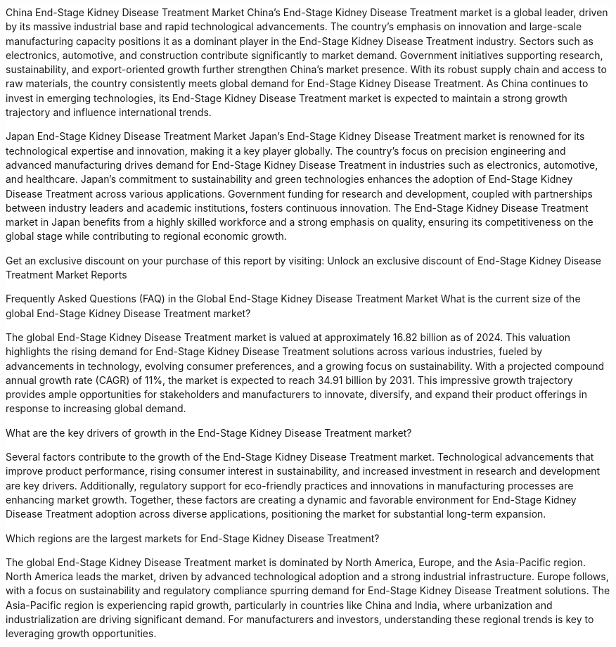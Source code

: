China End-Stage Kidney Disease Treatment Market
China’s End-Stage Kidney Disease Treatment market is a global leader, driven by its massive industrial base and rapid technological advancements. The country’s emphasis on innovation and large-scale manufacturing capacity positions it as a dominant player in the End-Stage Kidney Disease Treatment industry. Sectors such as electronics, automotive, and construction contribute significantly to market demand. Government initiatives supporting research, sustainability, and export-oriented growth further strengthen China’s market presence. With its robust supply chain and access to raw materials, the country consistently meets global demand for End-Stage Kidney Disease Treatment. As China continues to invest in emerging technologies, its End-Stage Kidney Disease Treatment market is expected to maintain a strong growth trajectory and influence international trends.

Japan End-Stage Kidney Disease Treatment Market
Japan’s End-Stage Kidney Disease Treatment market is renowned for its technological expertise and innovation, making it a key player globally. The country’s focus on precision engineering and advanced manufacturing drives demand for End-Stage Kidney Disease Treatment in industries such as electronics, automotive, and healthcare. Japan’s commitment to sustainability and green technologies enhances the adoption of End-Stage Kidney Disease Treatment across various applications. Government funding for research and development, coupled with partnerships between industry leaders and academic institutions, fosters continuous innovation. The End-Stage Kidney Disease Treatment market in Japan benefits from a highly skilled workforce and a strong emphasis on quality, ensuring its competitiveness on the global stage while contributing to regional economic growth.

Get an exclusive discount on your purchase of this report by visiting: Unlock an exclusive discount of End-Stage Kidney Disease Treatment Market Reports 

Frequently Asked Questions (FAQ) in the Global End-Stage Kidney Disease Treatment Market
What is the current size of the global End-Stage Kidney Disease Treatment market?

The global End-Stage Kidney Disease Treatment market is valued at approximately 16.82 billion as of 2024. This valuation highlights the rising demand for End-Stage Kidney Disease Treatment solutions across various industries, fueled by advancements in technology, evolving consumer preferences, and a growing focus on sustainability. With a projected compound annual growth rate (CAGR) of 11%, the market is expected to reach 34.91 billion by 2031. This impressive growth trajectory provides ample opportunities for stakeholders and manufacturers to innovate, diversify, and expand their product offerings in response to increasing global demand.

What are the key drivers of growth in the End-Stage Kidney Disease Treatment market?

Several factors contribute to the growth of the End-Stage Kidney Disease Treatment market. Technological advancements that improve product performance, rising consumer interest in sustainability, and increased investment in research and development are key drivers. Additionally, regulatory support for eco-friendly practices and innovations in manufacturing processes are enhancing market growth. Together, these factors are creating a dynamic and favorable environment for End-Stage Kidney Disease Treatment adoption across diverse applications, positioning the market for substantial long-term expansion.

Which regions are the largest markets for End-Stage Kidney Disease Treatment?

The global End-Stage Kidney Disease Treatment market is dominated by North America, Europe, and the Asia-Pacific region. North America leads the market, driven by advanced technological adoption and a strong industrial infrastructure. Europe follows, with a focus on sustainability and regulatory compliance spurring demand for End-Stage Kidney Disease Treatment solutions. The Asia-Pacific region is experiencing rapid growth, particularly in countries like China and India, where urbanization and industrialization are driving significant demand. For manufacturers and investors, understanding these regional trends is key to leveraging growth opportunities.
